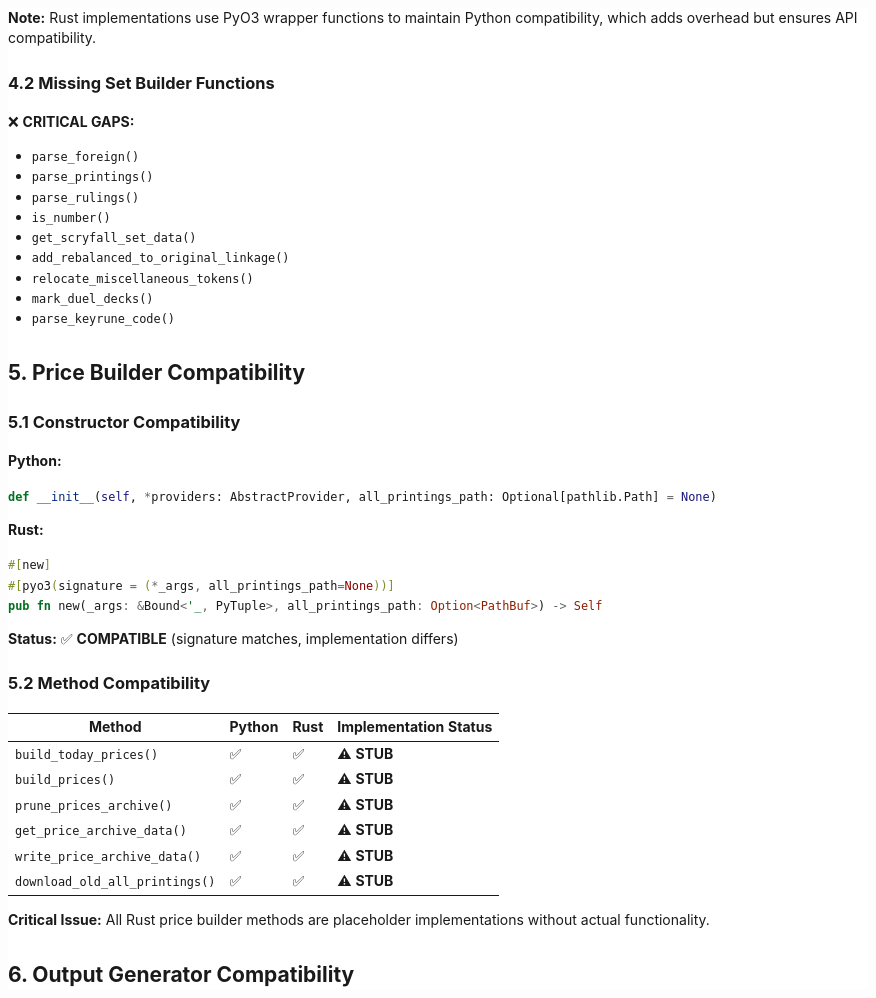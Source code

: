**Note:** Rust implementations use PyO3 wrapper functions to maintain Python compatibility, which adds overhead but ensures API compatibility.

### 4.2 Missing Set Builder Functions

❌ **CRITICAL GAPS:**
- `parse_foreign()`
- `parse_printings()`
- `parse_rulings()`
- `is_number()`
- `get_scryfall_set_data()`
- `add_rebalanced_to_original_linkage()`
- `relocate_miscellaneous_tokens()`
- `mark_duel_decks()`
- `parse_keyrune_code()`

## 5. Price Builder Compatibility

### 5.1 Constructor Compatibility
**Python:**
```python
def __init__(self, *providers: AbstractProvider, all_printings_path: Optional[pathlib.Path] = None)
```

**Rust:**
```rust
#[new]
#[pyo3(signature = (*_args, all_printings_path=None))]
pub fn new(_args: &Bound<'_, PyTuple>, all_printings_path: Option<PathBuf>) -> Self
```

**Status:** ✅ **COMPATIBLE** (signature matches, implementation differs)

### 5.2 Method Compatibility

| Method | Python | Rust | Implementation Status |
|--------|--------|------|----------------------|
| `build_today_prices()` | ✅ | ✅ | ⚠️ **STUB** |
| `build_prices()` | ✅ | ✅ | ⚠️ **STUB** |
| `prune_prices_archive()` | ✅ | ✅ | ⚠️ **STUB** |
| `get_price_archive_data()` | ✅ | ✅ | ⚠️ **STUB** |
| `write_price_archive_data()` | ✅ | ✅ | ⚠️ **STUB** |
| `download_old_all_printings()` | ✅ | ✅ | ⚠️ **STUB** |

**Critical Issue:** All Rust price builder methods are placeholder implementations without actual functionality.

## 6. Output Generator Compatibility
